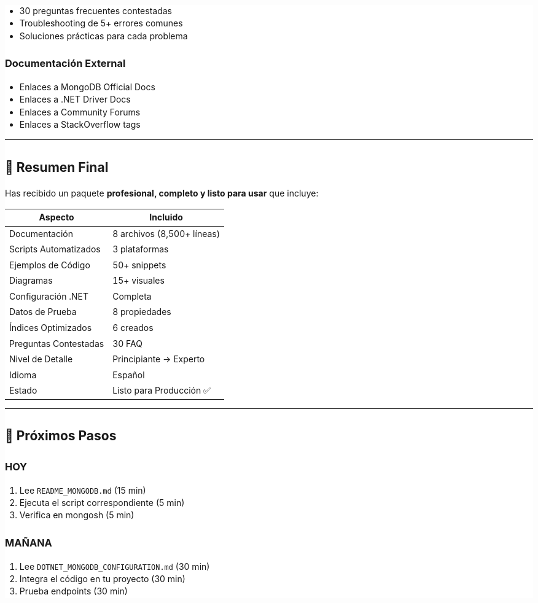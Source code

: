 - 30 preguntas frecuentes contestadas
- Troubleshooting de 5+ errores comunes
- Soluciones prácticas para cada problema

### Documentación External

- Enlaces a MongoDB Official Docs
- Enlaces a .NET Driver Docs
- Enlaces a Community Forums
- Enlaces a StackOverflow tags

---

## 🎉 Resumen Final

Has recibido un paquete **profesional, completo y listo para usar** que incluye:

| Aspecto               | Incluido                   |
| --------------------- | -------------------------- |
| Documentación         | 8 archivos (8,500+ líneas) |
| Scripts Automatizados | 3 plataformas              |
| Ejemplos de Código    | 50+ snippets               |
| Diagramas             | 15+ visuales               |
| Configuración .NET    | Completa                   |
| Datos de Prueba       | 8 propiedades              |
| Índices Optimizados   | 6 creados                  |
| Preguntas Contestadas | 30 FAQ                     |
| Nivel de Detalle      | Principiante → Experto     |
| Idioma                | Español                    |
| Estado                | Listo para Producción ✅   |

---

## 🚀 Próximos Pasos

### HOY

1. Lee `README_MONGODB.md` (15 min)
2. Ejecuta el script correspondiente (5 min)
3. Verifica en mongosh (5 min)

### MAÑANA

1. Lee `DOTNET_MONGODB_CONFIGURATION.md` (30 min)
2. Integra el código en tu proyecto (30 min)
3. Prueba endpoints (30 min)

